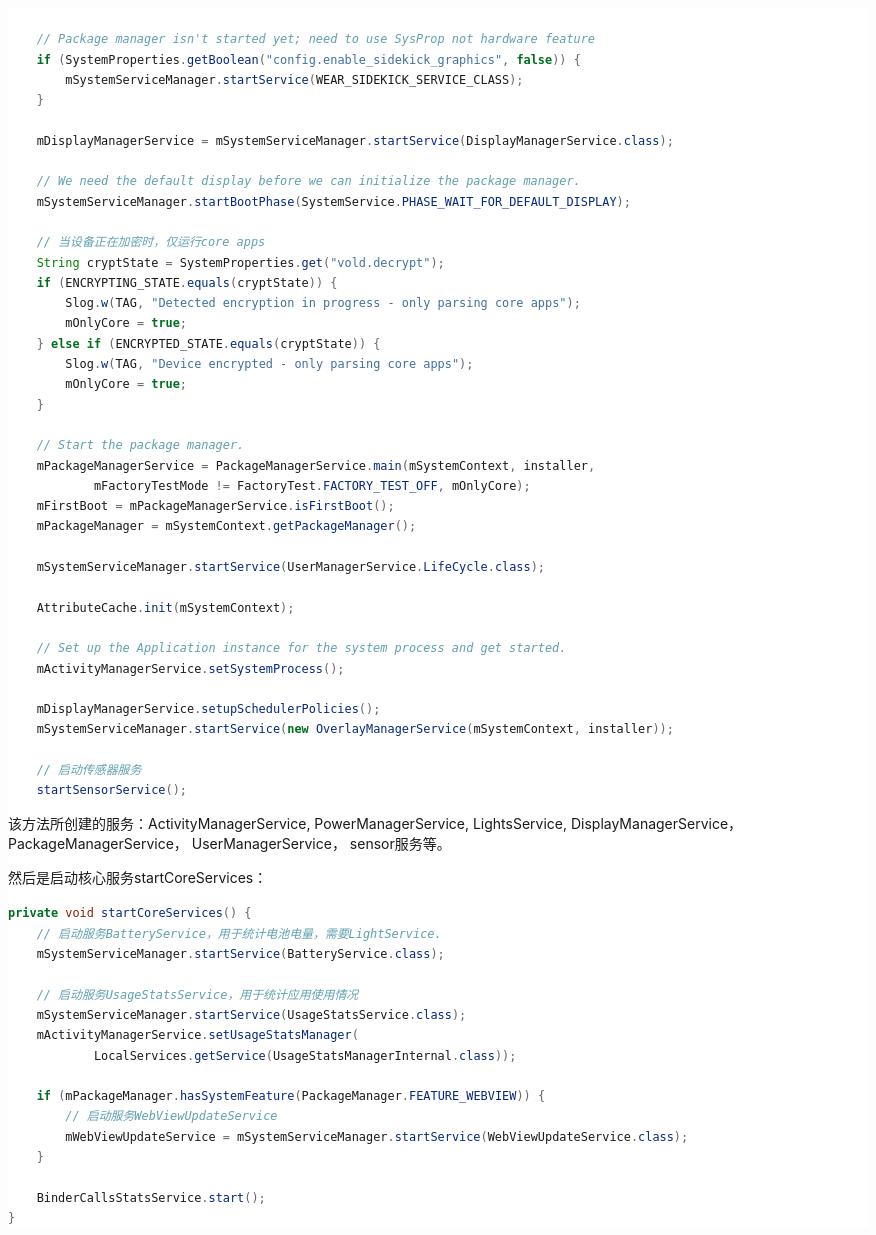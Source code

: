 ```Java

    // Package manager isn't started yet; need to use SysProp not hardware feature
    if (SystemProperties.getBoolean("config.enable_sidekick_graphics", false)) {
        mSystemServiceManager.startService(WEAR_SIDEKICK_SERVICE_CLASS);
    }

    mDisplayManagerService = mSystemServiceManager.startService(DisplayManagerService.class);

    // We need the default display before we can initialize the package manager.
    mSystemServiceManager.startBootPhase(SystemService.PHASE_WAIT_FOR_DEFAULT_DISPLAY);

    // 当设备正在加密时，仅运行core apps
    String cryptState = SystemProperties.get("vold.decrypt");
    if (ENCRYPTING_STATE.equals(cryptState)) {
        Slog.w(TAG, "Detected encryption in progress - only parsing core apps");
        mOnlyCore = true;
    } else if (ENCRYPTED_STATE.equals(cryptState)) {
        Slog.w(TAG, "Device encrypted - only parsing core apps");
        mOnlyCore = true;
    }

    // Start the package manager.
    mPackageManagerService = PackageManagerService.main(mSystemContext, installer,
            mFactoryTestMode != FactoryTest.FACTORY_TEST_OFF, mOnlyCore);
    mFirstBoot = mPackageManagerService.isFirstBoot();
    mPackageManager = mSystemContext.getPackageManager();

    mSystemServiceManager.startService(UserManagerService.LifeCycle.class);

    AttributeCache.init(mSystemContext);

    // Set up the Application instance for the system process and get started.
    mActivityManagerService.setSystemProcess();

    mDisplayManagerService.setupSchedulerPolicies();
    mSystemServiceManager.startService(new OverlayManagerService(mSystemContext, installer));

    // 启动传感器服务
    startSensorService();
```

该方法所创建的服务：ActivityManagerService, PowerManagerService, LightsService, DisplayManagerService， PackageManagerService， UserManagerService， sensor服务等。

然后是启动核心服务startCoreServices：

```Java
private void startCoreServices() {
    // 启动服务BatteryService，用于统计电池电量，需要LightService.
    mSystemServiceManager.startService(BatteryService.class);

    // 启动服务UsageStatsService，用于统计应用使用情况
    mSystemServiceManager.startService(UsageStatsService.class);
    mActivityManagerService.setUsageStatsManager(
            LocalServices.getService(UsageStatsManagerInternal.class));

    if (mPackageManager.hasSystemFeature(PackageManager.FEATURE_WEBVIEW)) {
        // 启动服务WebViewUpdateService
        mWebViewUpdateService = mSystemServiceManager.startService(WebViewUpdateService.class);
    }

    BinderCallsStatsService.start();
}
```
